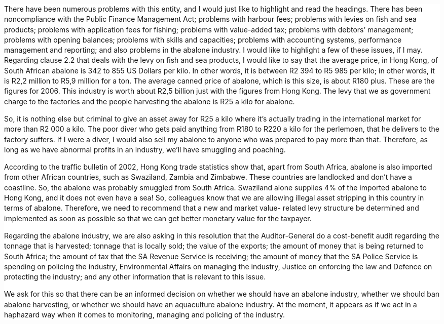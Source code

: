 There have been numerous problems with this entity, and I would just like
to highlight and read the headings. There has been noncompliance with the
Public Finance Management Act; problems with harbour fees; problems with
levies on fish and sea products; problems with application fees for
fishing; problems with value-added tax; problems with debtors’ management;
problems with opening balances; problems with skills and capacities;
problems with accounting systems, performance management and reporting; and
also problems in the abalone industry.
I would like to highlight a few of these issues, if I may. Regarding clause
2.2 that deals with the levy on fish and sea products, I would like to say
that the average price, in Hong Kong, of South African abalone is 342 to
855 US Dollars per kilo. In other words, it is between R2 394 to R5 985 per
kilo; in other words, it is R2,2 million to R5,9 million for a ton. The
average canned price of abalone, which is this size, is about R180 plus.
These are the figures for 2006. This industry is worth about R2,5 billion
just with the figures from Hong Kong. The levy that we as government charge
to the factories and the people harvesting the abalone is R25 a kilo for
abalone.

So, it is nothing else but criminal to give an asset away for R25 a kilo
where it’s actually trading in the international market for more than R2
000 a kilo. The poor diver who gets paid anything from R180 to R220 a kilo
for the perlemoen, that he delivers to the factory suffers. If I were a
diver, I would also sell my abalone to anyone who was prepared to pay more
than that. Therefore, as long as we have abnormal profits in an industry,
we’ll have smuggling and poaching.

According to the traffic bulletin of 2002, Hong Kong trade statistics show
that, apart from South Africa, abalone is also imported from other African
countries, such as Swaziland, Zambia and Zimbabwe. These countries are
landlocked and don’t have a coastline. So, the abalone was probably
smuggled from South Africa. Swaziland alone supplies 4% of the imported
abalone to Hong Kong, and it does not even have a sea! So, colleagues know
that we are allowing illegal asset stripping in this country in terms of
abalone. Therefore, we need to recommend that a new and market value-
related levy structure be determined and implemented as soon as possible so
that we can get better monetary value for the taxpayer.

Regarding the abalone industry, we are also asking in this resolution that
the Auditor-General do a cost-benefit audit regarding the tonnage that is
harvested; tonnage that is locally sold; the value of the exports; the
amount of money that is being returned to South Africa; the amount of tax
that the SA Revenue Service is receiving; the amount of money that the SA
Police Service is spending on policing the industry, Environmental Affairs
on managing the industry, Justice on enforcing the law and Defence on
protecting the industry; and any other information that is relevant to this
issue.

We ask for this so that there can be an informed decision on whether we
should have an abalone industry, whether we should ban abalone harvesting,
or whether we should have an aquaculture abalone industry. At the moment,
it appears as if we act in a haphazard way when it comes to monitoring,
managing and policing of the industry.
